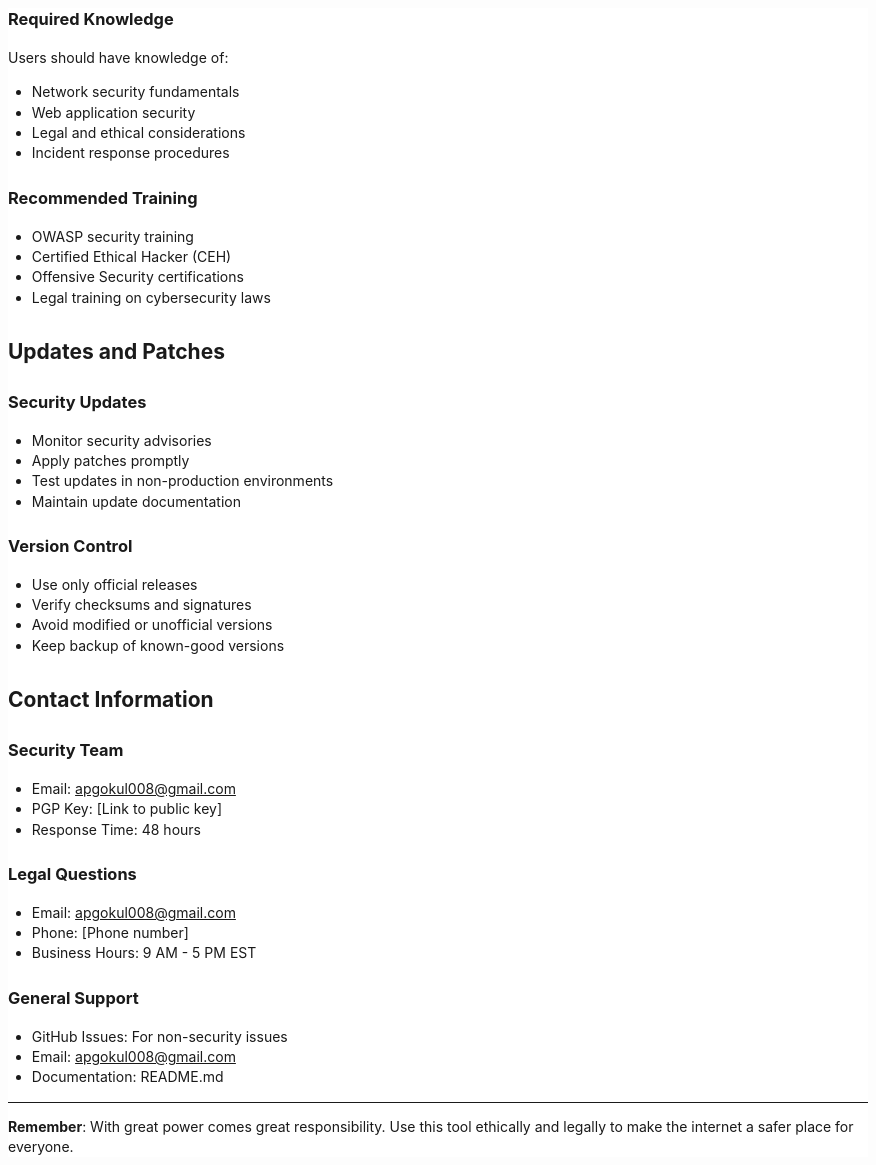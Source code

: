 ### Required Knowledge

Users should have knowledge of:

- Network security fundamentals
- Web application security
- Legal and ethical considerations
- Incident response procedures

### Recommended Training

- OWASP security training
- Certified Ethical Hacker (CEH)
- Offensive Security certifications
- Legal training on cybersecurity laws

## Updates and Patches

### Security Updates

- Monitor security advisories
- Apply patches promptly
- Test updates in non-production environments
- Maintain update documentation

### Version Control

- Use only official releases
- Verify checksums and signatures
- Avoid modified or unofficial versions
- Keep backup of known-good versions

## Contact Information

### Security Team
- Email: apgokul008@gmail.com
- PGP Key: [Link to public key]
- Response Time: 48 hours

### Legal Questions
- Email: apgokul008@gmail.com
- Phone: [Phone number]
- Business Hours: 9 AM - 5 PM EST

### General Support
- GitHub Issues: For non-security issues
- Email: apgokul008@gmail.com
- Documentation: README.md

---

**Remember**: With great power comes great responsibility. Use this tool ethically and legally to make the internet a safer place for everyone.
